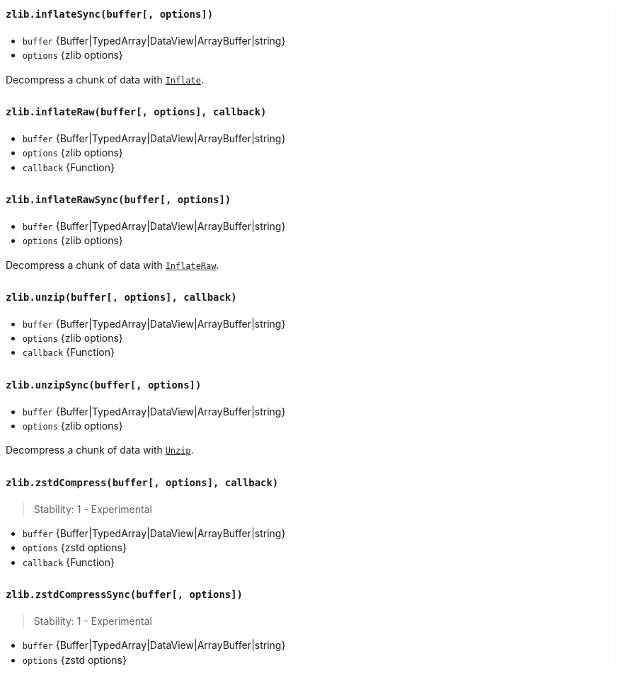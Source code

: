 ### `zlib.inflateSync(buffer[, options])`



* `buffer` {Buffer|TypedArray|DataView|ArrayBuffer|string}
* `options` {zlib options}

Decompress a chunk of data with [`Inflate`][].

### `zlib.inflateRaw(buffer[, options], callback)`



* `buffer` {Buffer|TypedArray|DataView|ArrayBuffer|string}
* `options` {zlib options}
* `callback` {Function}

### `zlib.inflateRawSync(buffer[, options])`



* `buffer` {Buffer|TypedArray|DataView|ArrayBuffer|string}
* `options` {zlib options}

Decompress a chunk of data with [`InflateRaw`][].

### `zlib.unzip(buffer[, options], callback)`



* `buffer` {Buffer|TypedArray|DataView|ArrayBuffer|string}
* `options` {zlib options}
* `callback` {Function}

### `zlib.unzipSync(buffer[, options])`



* `buffer` {Buffer|TypedArray|DataView|ArrayBuffer|string}
* `options` {zlib options}

Decompress a chunk of data with [`Unzip`][].

### `zlib.zstdCompress(buffer[, options], callback)`

> Stability: 1 - Experimental



* `buffer` {Buffer|TypedArray|DataView|ArrayBuffer|string}
* `options` {zstd options}
* `callback` {Function}

### `zlib.zstdCompressSync(buffer[, options])`

> Stability: 1 - Experimental



* `buffer` {Buffer|TypedArray|DataView|ArrayBuffer|string}
* `options` {zstd options}


[Brotli parameters]: #brotli-constants
[Cyclic redundancy check]: https://en.wikipedia.org/wiki/Cyclic_redundancy_check
[Memory usage tuning]: #memory-usage-tuning
[RFC 7932]: https://www.rfc-editor.org/rfc/rfc7932.txt
[Streams API]: stream.md
[Zstd parameters]: #zstd-constants
[`.flush()`]: #zlibflushkind-callback
[`Accept-Encoding`]: https://www.w3.org/Protocols/rfc2616/rfc2616-sec14.html#sec14.3
[`BrotliCompress`]: #class-zlibbrotlicompress
[`BrotliDecompress`]: #class-zlibbrotlidecompress
[`Content-Encoding`]: https://www.w3.org/Protocols/rfc2616/rfc2616-sec14.html#sec14.11
[`DeflateRaw`]: #class-zlibdeflateraw
[`Deflate`]: #class-zlibdeflate
[`Gunzip`]: #class-zlibgunzip
[`Gzip`]: #class-zlibgzip
[`InflateRaw`]: #class-zlibinflateraw
[`Inflate`]: #class-zlibinflate
[`Unzip`]: #class-zlibunzip
[`ZlibBase`]: #class-zlibzlibbase
[`ZstdCompress`]: #class-zlibzstdcompress
[`ZstdDecompress`]: #class-zlibzstddecompress
[`buffer.kMaxLength`]: buffer.md#bufferkmaxlength
[`deflateInit2` and `inflateInit2`]: https://zlib.net/manual.html#Advanced
[`stream.Transform`]: stream.md#class-streamtransform
[`zlib.bytesWritten`]: #zlibbyteswritten
[convenience methods]: #convenience-methods
[zlib documentation]: https://zlib.net/manual.html#Constants
[zlib.createGzip example]: #zlib
